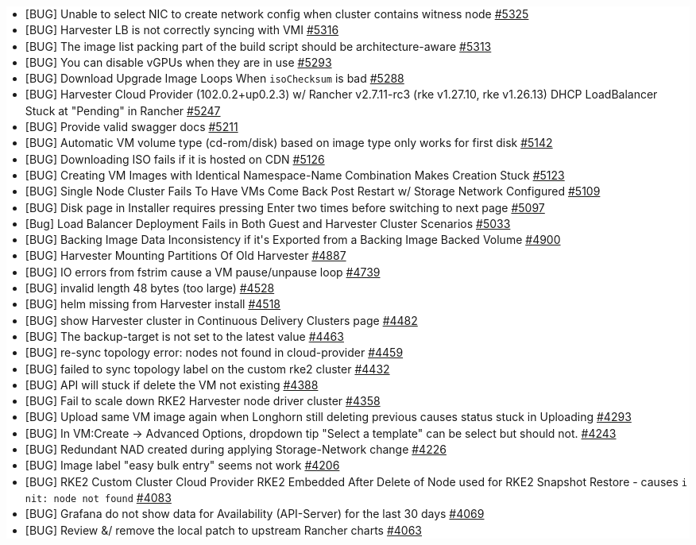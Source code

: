 - [BUG] Unable to select NIC to create network config when cluster contains witness node [#5325](https://github.com/harvester/harvester/issues/5325)
- [BUG] Harvester LB is not correctly syncing with VMI [#5316](https://github.com/harvester/harvester/issues/5316)
- [BUG] The image list packing part of the build script should be architecture-aware [#5313](https://github.com/harvester/harvester/issues/5313)
- [BUG] You can disable vGPUs when they are in use [#5293](https://github.com/harvester/harvester/issues/5293)
- [BUG] Download Upgrade Image Loops When `isoChecksum` is bad [#5288](https://github.com/harvester/harvester/issues/5288)
- [BUG] Harvester Cloud Provider (102.0.2+up0.2.3) w/ Rancher v2.7.11-rc3 (rke v1.27.10, rke v1.26.13) DHCP LoadBalancer Stuck at "Pending" in Rancher [#5247](https://github.com/harvester/harvester/issues/5247)
- [BUG] Provide valid swagger docs [#5211](https://github.com/harvester/harvester/issues/5211)
- [BUG] Automatic VM volume type (cd-rom/disk) based on image type only works for first disk [#5142](https://github.com/harvester/harvester/issues/5142)
- [BUG] Downloading ISO fails if it is hosted on CDN [#5126](https://github.com/harvester/harvester/issues/5126)
- [BUG] Creating VM Images with Identical Namespace-Name Combination Makes Creation Stuck [#5123](https://github.com/harvester/harvester/issues/5123)
- [BUG] Single Node Cluster Fails To Have VMs Come Back Post Restart w/ Storage Network Configured [#5109](https://github.com/harvester/harvester/issues/5109)
- [BUG] Disk page in Installer requires pressing Enter two times before switching to next page [#5097](https://github.com/harvester/harvester/issues/5097)
- [Bug] Load Balancer Deployment Fails in Both Guest and Harvester Cluster Scenarios [#5033](https://github.com/harvester/harvester/issues/5033)
- [BUG] Backing Image Data Inconsistency if it's Exported from a Backing Image Backed Volume [#4900](https://github.com/harvester/harvester/issues/4900)
- [BUG] Harvester Mounting Partitions Of Old Harvester [#4887](https://github.com/harvester/harvester/issues/4887)
- [BUG] IO errors from fstrim cause a VM pause/unpause loop [#4739](https://github.com/harvester/harvester/issues/4739)
- [BUG] invalid length 48 bytes (too large) [#4528](https://github.com/harvester/harvester/issues/4528)
- [BUG] helm missing from Harvester install [#4518](https://github.com/harvester/harvester/issues/4518)
- [BUG] show Harvester cluster in Continuous Delivery Clusters page [#4482](https://github.com/harvester/harvester/issues/4482)
- [BUG] The backup-target is not set to the latest value [#4463](https://github.com/harvester/harvester/issues/4463)
- [BUG] re-sync topology error: nodes not found in cloud-provider [#4459](https://github.com/harvester/harvester/issues/4459)
- [BUG] failed to sync topology label on the custom rke2 cluster [#4432](https://github.com/harvester/harvester/issues/4432)
- [BUG] API will stuck if delete the VM not existing [#4388](https://github.com/harvester/harvester/issues/4388)
- [BUG] Fail to scale down RKE2 Harvester node driver cluster [#4358](https://github.com/harvester/harvester/issues/4358)
- [BUG] Upload same VM image again when Longhorn still deleting previous causes status stuck in Uploading [#4293](https://github.com/harvester/harvester/issues/4293)
- [BUG] In VM:Create -> Advanced Options, dropdown tip "Select a template" can be select but should not. [#4243](https://github.com/harvester/harvester/issues/4243)
- [BUG] Redundant NAD created during applying Storage-Network change [#4226](https://github.com/harvester/harvester/issues/4226)
- [BUG] Image label "easy bulk entry" seems not work [#4206](https://github.com/harvester/harvester/issues/4206)
- [BUG] RKE2 Custom Cluster Cloud Provider RKE2 Embedded After Delete of Node used for RKE2 Snapshot Restore - causes `init: node not found`  [#4083](https://github.com/harvester/harvester/issues/4083)
- [BUG] Grafana do not show data for Availability (API-Server) for the last 30 days [#4069](https://github.com/harvester/harvester/issues/4069)
- [BUG] Review &/ remove the local patch to upstream Rancher charts [#4063](https://github.com/harvester/harvester/issues/4063)